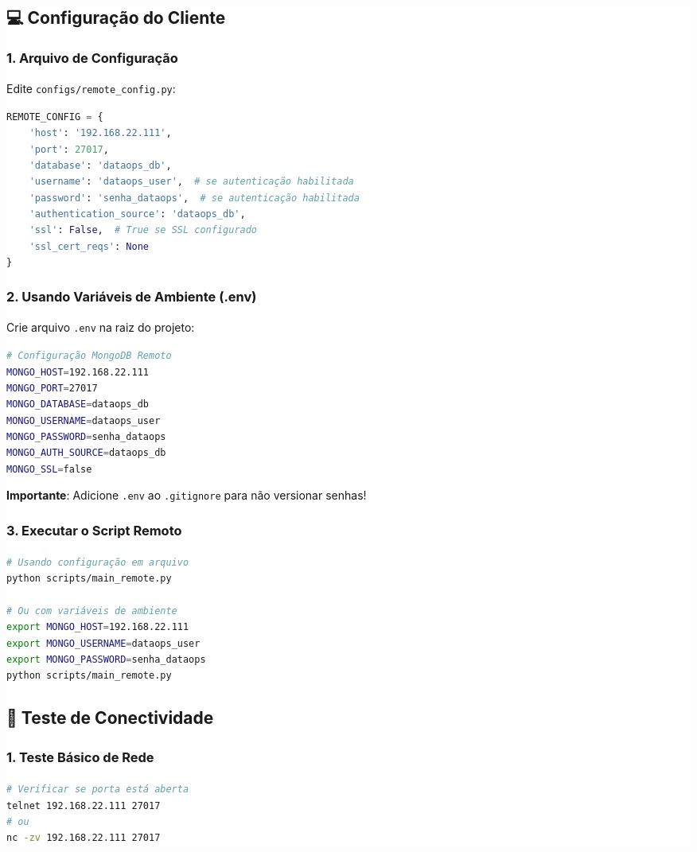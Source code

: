 ## 💻 Configuração do Cliente

### 1. Arquivo de Configuração

Edite `configs/remote_config.py`:
```python
REMOTE_CONFIG = {
    'host': '192.168.22.111',
    'port': 27017,
    'database': 'dataops_db',
    'username': 'dataops_user',  # se autenticação habilitada
    'password': 'senha_dataops',  # se autenticação habilitada
    'authentication_source': 'dataops_db',
    'ssl': False,  # True se SSL configurado
    'ssl_cert_reqs': None
}
```

### 2. Usando Variáveis de Ambiente (.env)

Crie arquivo `.env` na raiz do projeto:
```bash
# Configuração MongoDB Remoto
MONGO_HOST=192.168.22.111
MONGO_PORT=27017
MONGO_DATABASE=dataops_db
MONGO_USERNAME=dataops_user
MONGO_PASSWORD=senha_dataops
MONGO_AUTH_SOURCE=dataops_db
MONGO_SSL=false
```

**Importante**: Adicione `.env` ao `.gitignore` para não versionar senhas!

### 3. Executar o Script Remoto

```bash
# Usando configuração em arquivo
python scripts/main_remote.py

# Ou com variáveis de ambiente
export MONGO_HOST=192.168.22.111
export MONGO_USERNAME=dataops_user
export MONGO_PASSWORD=senha_dataops
python scripts/main_remote.py
```

## 🧪 Teste de Conectividade

### 1. Teste Básico de Rede
```bash
# Verificar se porta está aberta
telnet 192.168.22.111 27017
# ou
nc -zv 192.168.22.111 27017
```
